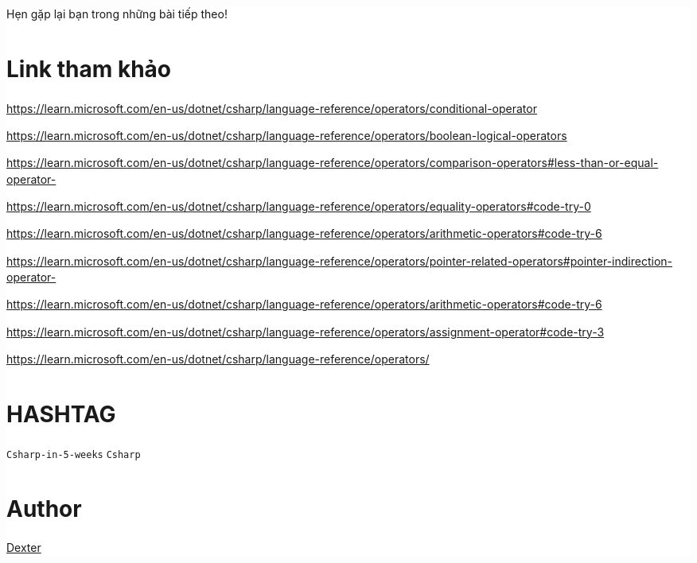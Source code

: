 Hẹn gặp lại bạn trong những bài tiếp theo! 
# Link tham khảo
https://learn.microsoft.com/en-us/dotnet/csharp/language-reference/operators/conditional-operator

https://learn.microsoft.com/en-us/dotnet/csharp/language-reference/operators/boolean-logical-operators

https://learn.microsoft.com/en-us/dotnet/csharp/language-reference/operators/comparison-operators#less-than-or-equal-operator-

https://learn.microsoft.com/en-us/dotnet/csharp/language-reference/operators/equality-operators#code-try-0

https://learn.microsoft.com/en-us/dotnet/csharp/language-reference/operators/arithmetic-operators#code-try-6

https://learn.microsoft.com/en-us/dotnet/csharp/language-reference/operators/pointer-related-operators#pointer-indirection-operator-

https://learn.microsoft.com/en-us/dotnet/csharp/language-reference/operators/arithmetic-operators#code-try-6

https://learn.microsoft.com/en-us/dotnet/csharp/language-reference/operators/assignment-operator#code-try-3

https://learn.microsoft.com/en-us/dotnet/csharp/language-reference/operators/

# HASHTAG

`Csharp-in-5-weeks` `Csharp`

# Author

[Dexter](https://github.com/TongTrungKien)
